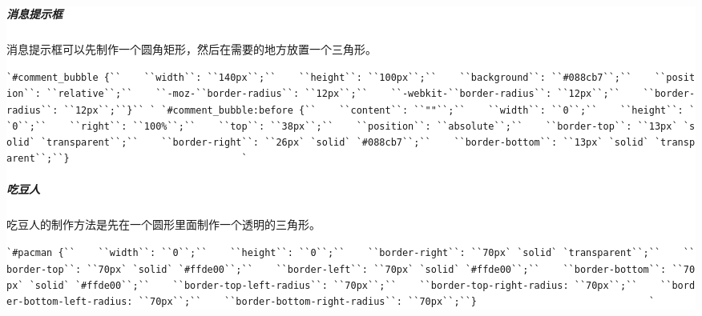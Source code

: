 #####  消息提示框

 

消息提示框可以先制作一个圆角矩形，然后在需要的地方放置一个三角形。

```
`#comment_bubble {``    ``width``: ``140px``;``    ``height``: ``100px``;``    ``background``: ``#088cb7``;``    ``position``: ``relative``;``    ``-moz-``border-radius``: ``12px``;``    ``-webkit-``border-radius``: ``12px``;``    ``border-radius``: ``12px``;``}`` ` `#comment_bubble:before {``    ``content``: ``""``;``    ``width``: ``0``;``    ``height``: ``0``;``    ``right``: ``100%``;``    ``top``: ``38px``;``    ``position``: ``absolute``;``    ``border-top``: ``13px` `solid` `transparent``;``    ``border-right``: ``26px` `solid` `#088cb7``;``    ``border-bottom``: ``13px` `solid` `transparent``;``}                              `
```

#####  吃豆人

 

吃豆人的制作方法是先在一个圆形里面制作一个透明的三角形。

```
`#pacman {``    ``width``: ``0``;``    ``height``: ``0``;``    ``border-right``: ``70px` `solid` `transparent``;``    ``border-top``: ``70px` `solid` `#ffde00``;``    ``border-left``: ``70px` `solid` `#ffde00``;``    ``border-bottom``: ``70px` `solid` `#ffde00``;``    ``border-top-left-radius``: ``70px``;``    ``border-top-right-radius: ``70px``;``    ``border-bottom-left-radius: ``70px``;``    ``border-bottom-right-radius``: ``70px``;``}                              `
```